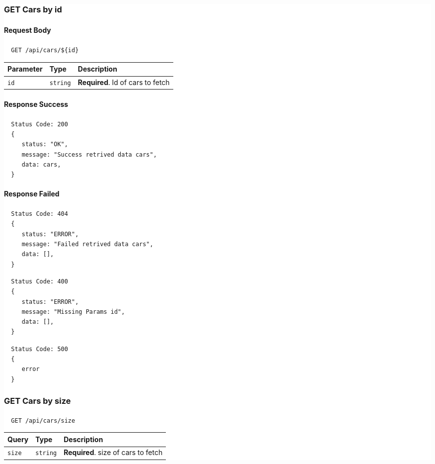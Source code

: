 ### GET Cars by id

#### Request Body
```
  GET /api/cars/${id}
```

| Parameter | Type     | Description                       |
| :-------- | :------- | :-------------------------------- |
| `id`      | `string` | **Required**. Id of cars to fetch |

#### Response Success
```
  Status Code: 200
  {
     status: "OK",
     message: "Success retrived data cars",
     data: cars, 
  }
```
#### Response Failed
```
  Status Code: 404
  {
     status: "ERROR",
     message: "Failed retrived data cars",
     data: [],
  }
```

```
  Status Code: 400
  {
     status: "ERROR",
     message: "Missing Params id",
     data: [],
  }
```

```
  Status Code: 500
  {
     error
  }
```

### GET Cars by size

```
  GET /api/cars/size
```

| Query | Type     | Description                       |
| :-------- | :------- | :-------------------------------- |
| `size`      | `string` | **Required**. size of cars to fetch |

